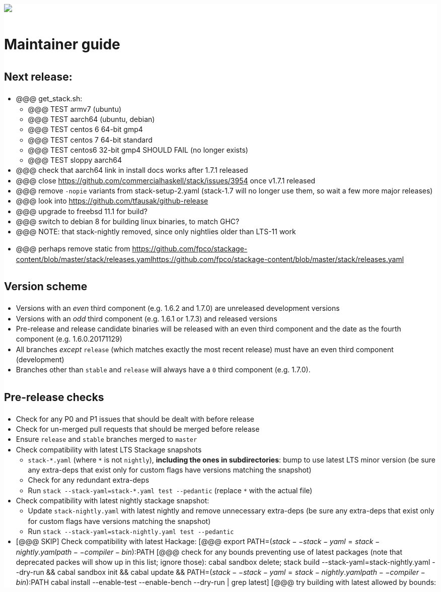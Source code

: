 <div class="hidden-warning"><a href="https://docs.haskellstack.org/"><img src="https://rawgit.com/commercialhaskell/stack/master/doc/img/hidden-warning.svg"></a></div>

# Maintainer guide

## Next release:

* @@@ get_stack.sh:
    * @@@ TEST armv7 (ubuntu)
    * @@@ TEST aarch64 (ubuntu, debian)
    * @@@ TEST centos 6 64-bit gmp4
    * @@@ TEST centos 7 64-bit standard
    * @@@ TEST centos6 32-bit gmp4 SHOULD FAIL (no longer exists)
    * @@@ TEST sloppy aarch64
* @@@ check that aarch64 link in install docs works after 1.7.1 released
* @@@ close https://github.com/commercialhaskell/stack/issues/3954 once v1.7.1 released
* @@@ remove `-nopie` variants from stack-setup-2.yaml (stack-1.7 will no longer use them, so wait a few more major releases)
* @@@ look into https://github.com/tfausak/github-release
* @@@ upgrade to freebsd 11.1 for build?
* @@@ switch to debian 8 for building linux binaries, to match GHC?
* @@@ NOTE: that stack-nightly removed, since only nightlies older than LTS-11 work
- @@@ perhaps remove static from https://github.com/fpco/stackage-content/blob/master/stack/releases.yamlhttps://github.com/fpco/stackage-content/blob/master/stack/releases.yaml

## Version scheme

* Versions with an _even_ third component (e.g. 1.6.2 and 1.7.0) are unreleased development versions
* Versions with an _odd_ third component (e.g. 1.6.1 or 1.7.3) and released versions
* Pre-release and release candidate binaries will be released with an even third component and the date as the fourth component (e.g. 1.6.0.20171129)
* All branches _except_ `release` (which matches exactly the most recent release) must have an even third component (development)
* Branches other than `stable` and `release` will always have a `0` third component (e.g. 1.7.0).

## Pre-release checks

* Check for any P0 and P1 issues that should be dealt with before release
* Check for un-merged pull requests that should be merged before release
* Ensure `release` and `stable` branches merged to `master`
* Check compatibility with latest LTS Stackage snapshots
    * `stack-*.yaml` (where `*` is not `nightly`), __including the ones in
      subdirectories__: bump to use latest LTS minor
      version (be sure any extra-deps that exist only for custom flags have
      versions matching the snapshot)
    * Check for any redundant extra-deps
    * Run `stack --stack-yaml=stack-*.yaml test --pedantic` (replace `*` with
      the actual file)
* Check compatibility with latest nightly stackage snapshot:
    * Update `stack-nightly.yaml` with latest nightly and remove unnecessary extra-deps (be
      sure any extra-deps that exist only for custom flags have versions
      matching the snapshot)
    * Run `stack --stack-yaml=stack-nightly.yaml test --pedantic`
* [@@@ SKIP] Check compatibility with latest Hackage:
    [@@@ export PATH=$(stack --stack-yaml=stack-nightly.yaml path --compiler-bin):$PATH
    [@@@ check for any bounds preventing use of latest packages (note that deprecated packes will show up in this list; ignore those): cabal sandbox delete; stack build --stack-yaml=stack-nightly.yaml --dry-run && cabal sandbox init && cabal update && PATH=$(stack --stack-yaml=stack-nightly.yaml path --compiler-bin):$PATH cabal install --enable-test --enable-bench --dry-run | grep latest]
    [@@@ try building with latest allowed by bounds: